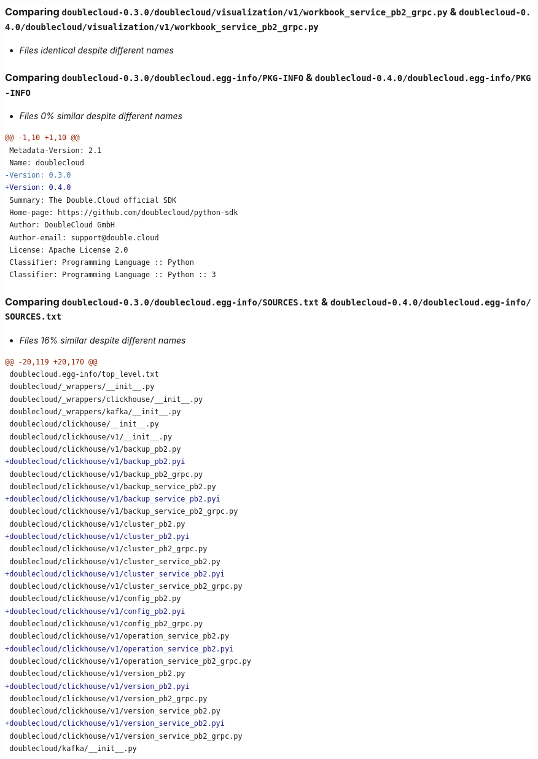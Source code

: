 ### Comparing `doublecloud-0.3.0/doublecloud/visualization/v1/workbook_service_pb2_grpc.py` & `doublecloud-0.4.0/doublecloud/visualization/v1/workbook_service_pb2_grpc.py`

 * *Files identical despite different names*

### Comparing `doublecloud-0.3.0/doublecloud.egg-info/PKG-INFO` & `doublecloud-0.4.0/doublecloud.egg-info/PKG-INFO`

 * *Files 0% similar despite different names*

```diff
@@ -1,10 +1,10 @@
 Metadata-Version: 2.1
 Name: doublecloud
-Version: 0.3.0
+Version: 0.4.0
 Summary: The Double.Cloud official SDK
 Home-page: https://github.com/doublecloud/python-sdk
 Author: DoubleCloud GmbH
 Author-email: support@double.cloud
 License: Apache License 2.0
 Classifier: Programming Language :: Python
 Classifier: Programming Language :: Python :: 3
```

### Comparing `doublecloud-0.3.0/doublecloud.egg-info/SOURCES.txt` & `doublecloud-0.4.0/doublecloud.egg-info/SOURCES.txt`

 * *Files 16% similar despite different names*

```diff
@@ -20,119 +20,170 @@
 doublecloud.egg-info/top_level.txt
 doublecloud/_wrappers/__init__.py
 doublecloud/_wrappers/clickhouse/__init__.py
 doublecloud/_wrappers/kafka/__init__.py
 doublecloud/clickhouse/__init__.py
 doublecloud/clickhouse/v1/__init__.py
 doublecloud/clickhouse/v1/backup_pb2.py
+doublecloud/clickhouse/v1/backup_pb2.pyi
 doublecloud/clickhouse/v1/backup_pb2_grpc.py
 doublecloud/clickhouse/v1/backup_service_pb2.py
+doublecloud/clickhouse/v1/backup_service_pb2.pyi
 doublecloud/clickhouse/v1/backup_service_pb2_grpc.py
 doublecloud/clickhouse/v1/cluster_pb2.py
+doublecloud/clickhouse/v1/cluster_pb2.pyi
 doublecloud/clickhouse/v1/cluster_pb2_grpc.py
 doublecloud/clickhouse/v1/cluster_service_pb2.py
+doublecloud/clickhouse/v1/cluster_service_pb2.pyi
 doublecloud/clickhouse/v1/cluster_service_pb2_grpc.py
 doublecloud/clickhouse/v1/config_pb2.py
+doublecloud/clickhouse/v1/config_pb2.pyi
 doublecloud/clickhouse/v1/config_pb2_grpc.py
 doublecloud/clickhouse/v1/operation_service_pb2.py
+doublecloud/clickhouse/v1/operation_service_pb2.pyi
 doublecloud/clickhouse/v1/operation_service_pb2_grpc.py
 doublecloud/clickhouse/v1/version_pb2.py
+doublecloud/clickhouse/v1/version_pb2.pyi
 doublecloud/clickhouse/v1/version_pb2_grpc.py
 doublecloud/clickhouse/v1/version_service_pb2.py
+doublecloud/clickhouse/v1/version_service_pb2.pyi
 doublecloud/clickhouse/v1/version_service_pb2_grpc.py
 doublecloud/kafka/__init__.py
```